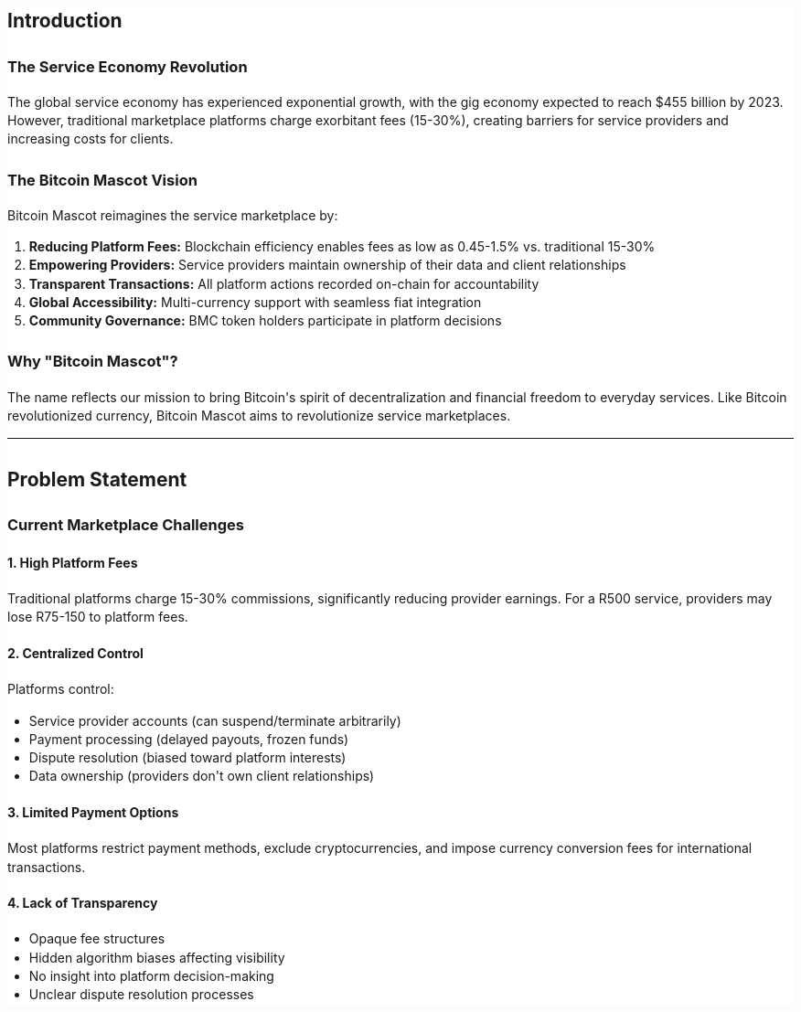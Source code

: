 ## Introduction

### The Service Economy Revolution

The global service economy has experienced exponential growth, with the gig economy expected to reach $455 billion by 2023. However, traditional marketplace platforms charge exorbitant fees (15-30%), creating barriers for service providers and increasing costs for clients.

### The Bitcoin Mascot Vision

Bitcoin Mascot reimagines the service marketplace by:

1. **Reducing Platform Fees:** Blockchain efficiency enables fees as low as 0.45-1.5% vs. traditional 15-30%
2. **Empowering Providers:** Service providers maintain ownership of their data and client relationships
3. **Transparent Transactions:** All platform actions recorded on-chain for accountability
4. **Global Accessibility:** Multi-currency support with seamless fiat integration
5. **Community Governance:** BMC token holders participate in platform decisions

### Why "Bitcoin Mascot"?

The name reflects our mission to bring Bitcoin's spirit of decentralization and financial freedom to everyday services. Like Bitcoin revolutionized currency, Bitcoin Mascot aims to revolutionize service marketplaces.

---

## Problem Statement

### Current Marketplace Challenges

#### 1. **High Platform Fees**
Traditional platforms charge 15-30% commissions, significantly reducing provider earnings. For a R500 service, providers may lose R75-150 to platform fees.

#### 2. **Centralized Control**
Platforms control:
- Service provider accounts (can suspend/terminate arbitrarily)
- Payment processing (delayed payouts, frozen funds)
- Dispute resolution (biased toward platform interests)
- Data ownership (providers don't own client relationships)

#### 3. **Limited Payment Options**
Most platforms restrict payment methods, exclude cryptocurrencies, and impose currency conversion fees for international transactions.

#### 4. **Lack of Transparency**
- Opaque fee structures
- Hidden algorithm biases affecting visibility
- No insight into platform decision-making
- Unclear dispute resolution processes
